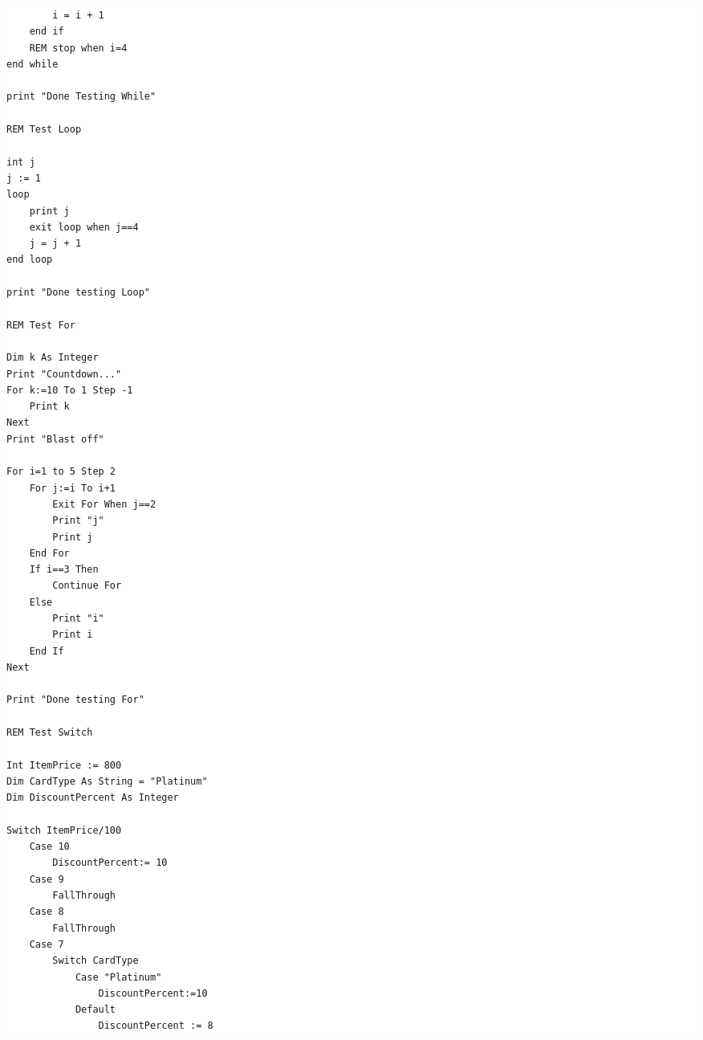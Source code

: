```sic
        i = i + 1
    end if
    REM stop when i=4
end while

print "Done Testing While"

REM Test Loop

int j
j := 1
loop
    print j
    exit loop when j==4
    j = j + 1
end loop

print "Done testing Loop"

REM Test For

Dim k As Integer
Print "Countdown..."
For k:=10 To 1 Step -1
    Print k
Next
Print "Blast off"

For i=1 to 5 Step 2
    For j:=i To i+1
        Exit For When j==2
        Print "j"
        Print j
    End For
    If i==3 Then
        Continue For
    Else
        Print "i"
        Print i
    End If
Next

Print "Done testing For"

REM Test Switch

Int ItemPrice := 800
Dim CardType As String = "Platinum"
Dim DiscountPercent As Integer

Switch ItemPrice/100
    Case 10
        DiscountPercent:= 10
    Case 9
        FallThrough
    Case 8
        FallThrough
    Case 7
        Switch CardType
            Case "Platinum"
                DiscountPercent:=10
            Default
                DiscountPercent := 8
```
